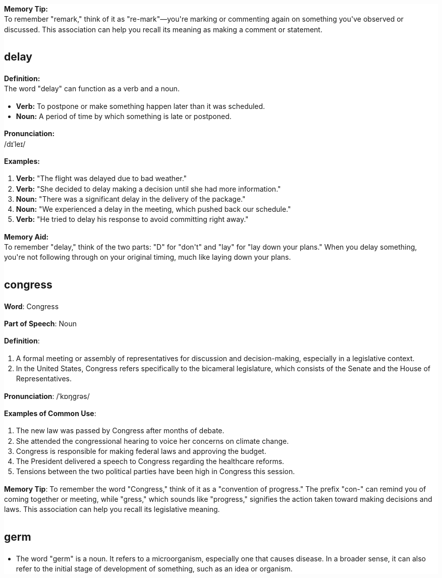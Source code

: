 **Memory Tip:**  
To remember "remark," think of it as "re-mark"—you're marking or commenting again on something you've observed or discussed. This association can help you recall its meaning as making a comment or statement.
## delay
**Definition:**  
The word "delay" can function as a verb and a noun. 

- **Verb:** To postpone or make something happen later than it was scheduled. 
- **Noun:** A period of time by which something is late or postponed.

**Pronunciation:**  
/dɪˈleɪ/

**Examples:**  
1. **Verb:** "The flight was delayed due to bad weather."
2. **Verb:** "She decided to delay making a decision until she had more information."
3. **Noun:** "There was a significant delay in the delivery of the package."
4. **Noun:** "We experienced a delay in the meeting, which pushed back our schedule."
5. **Verb:** "He tried to delay his response to avoid committing right away."

**Memory Aid:**  
To remember "delay," think of the two parts: "D" for "don't" and "lay" for "lay down your plans." When you delay something, you're not following through on your original timing, much like laying down your plans.
## congress
**Word**: Congress

**Part of Speech**: Noun

**Definition**: 
1. A formal meeting or assembly of representatives for discussion and decision-making, especially in a legislative context.
2. In the United States, Congress refers specifically to the bicameral legislature, which consists of the Senate and the House of Representatives.

**Pronunciation**: /ˈkɒŋɡrəs/

**Examples of Common Use**:
1. The new law was passed by Congress after months of debate.
2. She attended the congressional hearing to voice her concerns on climate change.
3. Congress is responsible for making federal laws and approving the budget.
4. The President delivered a speech to Congress regarding the healthcare reforms.
5. Tensions between the two political parties have been high in Congress this session.

**Memory Tip**: 
To remember the word "Congress," think of it as a "convention of progress." The prefix "con-" can remind you of coming together or meeting, while "gress," which sounds like "progress," signifies the action taken toward making decisions and laws. This association can help you recall its legislative meaning.
## germ
- The word "germ" is a noun. It refers to a microorganism, especially one that causes disease. In a broader sense, it can also refer to the initial stage of development of something, such as an idea or organism.
